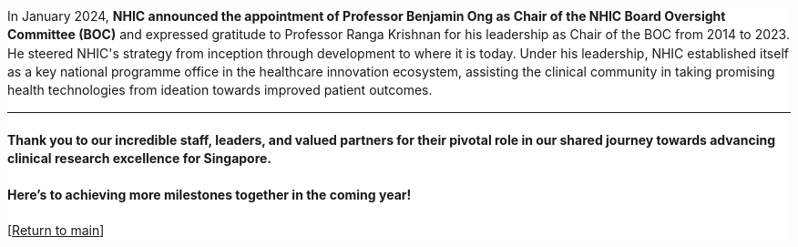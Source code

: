 <p>In January 2024, <strong>NHIC announced the appointment of Professor Benjamin Ong as Chair of the NHIC Board Oversight Committee (BOC)</strong> and
expressed gratitude to Professor Ranga Krishnan for his leadership as Chair
of the BOC from 2014 to 2023. He steered NHIC's strategy from inception
through development to where it is today. Under his leadership, NHIC established
itself as a key national programme office in the healthcare innovation
ecosystem, assisting the clinical community in taking promising health
technologies from ideation towards improved patient outcomes.</p>
<hr>
<h4><strong>Thank you to our incredible staff, leaders, and valued partners for their pivotal role in our shared journey towards advancing clinical research excellence for Singapore.</strong></h4>
<h4><strong>Here’s to achieving more milestones together in the coming year!</strong></h4>
<p>[<a href="https://www.cris.sg/year-in-review-2024/" rel="noopener noreferrer nofollow" target="_blank"><u>Return to main</u></a>]</p>